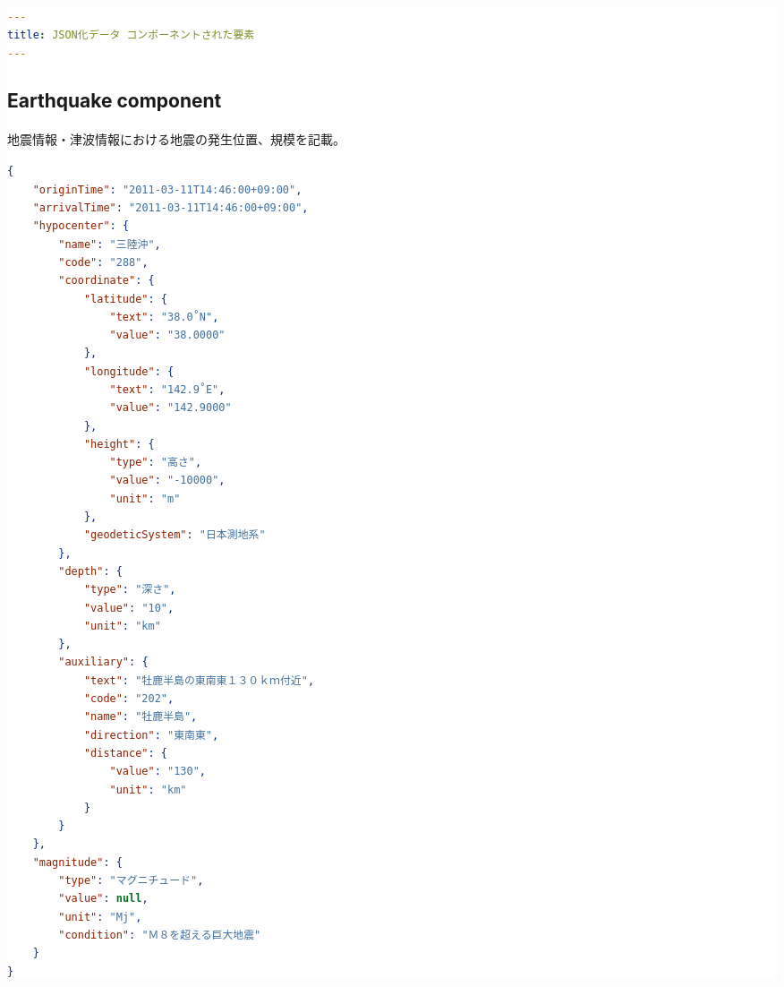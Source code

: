 ```yaml
---
title: JSON化データ コンポーネントされた要素
---
```



## Earthquake component
地震情報・津波情報における地震の発生位置、規模を記載。

```json
{
    "originTime": "2011-03-11T14:46:00+09:00",
    "arrivalTime": "2011-03-11T14:46:00+09:00",
    "hypocenter": {
        "name": "三陸沖",
        "code": "288",
        "coordinate": {
            "latitude": {
                "text": "38.0˚N",
                "value": "38.0000"
            },
            "longitude": {
                "text": "142.9˚E",
                "value": "142.9000"
            },
            "height": {
                "type": "高さ",
                "value": "-10000",
                "unit": "m"
            },
            "geodeticSystem": "日本測地系"
        },
        "depth": {
            "type": "深さ",
            "value": "10",
            "unit": "km"
        },
        "auxiliary": {
            "text": "牡鹿半島の東南東１３０ｋｍ付近",
            "code": "202",
            "name": "牡鹿半島",
            "direction": "東南東",
            "distance": {
                "value": "130",
                "unit": "km"
            }
        }
    },
    "magnitude": {
        "type": "マグニチュード",
        "value": null,
        "unit": "Mj",
        "condition": "Ｍ８を超える巨大地震"
    }
}
```
